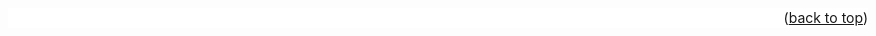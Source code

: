 <p align="right">(<a href="#readme-top">back to top</a>)</p>



[getflights-sample-url]: https://github.com/daveontour/opapi/tree/main/samples/GetFlights "Get Flight Response Sample"
[createflight-sample-url]: https://github.com/daveontour/opapi/tree/main/samples/FlightCreateNotification "Flight Create Notification Sample"
[updateflight-sample-url]: https://github.com/daveontour/opapi/tree/main/samples/FlightUpdateNotification "Flight Update Notification Sample"
[deleteflight-sample-url]: https://github.com/daveontour/opapi/tree/main/samples/FlightDeleteNotification "Flight Deleted Notification Sample"
[getallocations-sample-url]: https://github.com/daveontour/opapi/tree/main/samples/GetAllocations "Get Allocations Sample"
[getconfiguredresources-sample-url]: https://github.com/daveontour/opapi/tree/main/samples/GetConfiguredResources "Get Configured Resources Sample"
[go-url]: https://go.dev/ "Go Programming Language"
